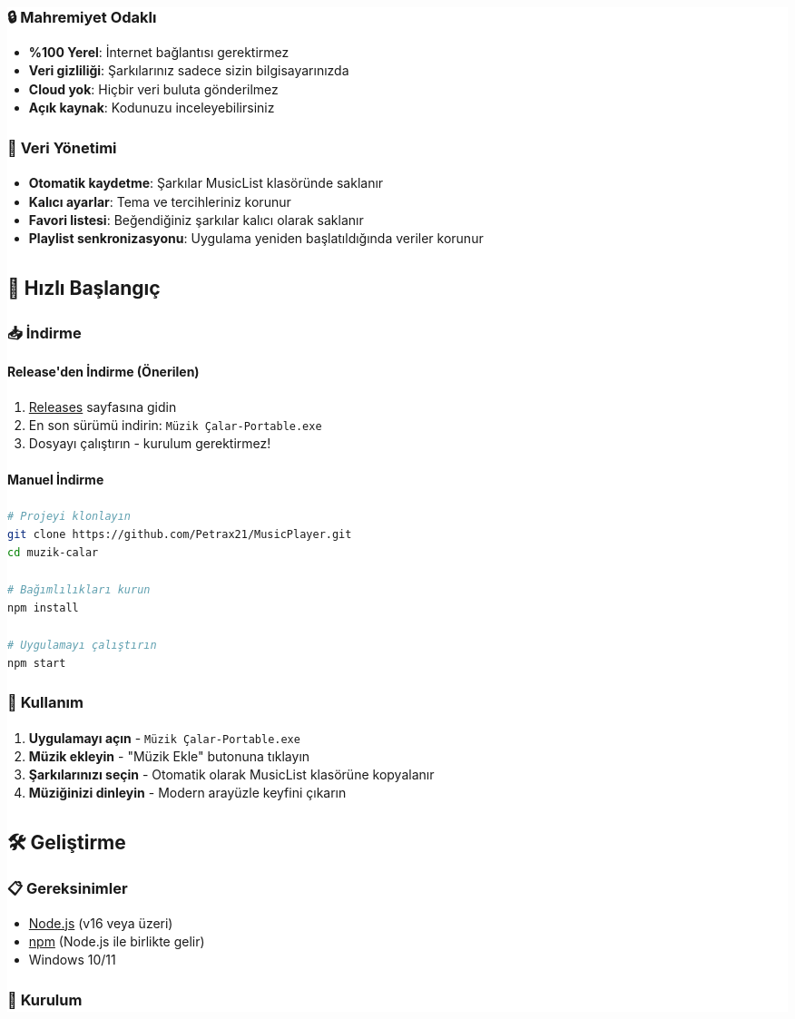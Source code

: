### 🔒 **Mahremiyet Odaklı**
- **%100 Yerel**: İnternet bağlantısı gerektirmez
- **Veri gizliliği**: Şarkılarınız sadece sizin bilgisayarınızda
- **Cloud yok**: Hiçbir veri buluta gönderilmez
- **Açık kaynak**: Kodunuzu inceleyebilirsiniz

### 💾 **Veri Yönetimi**
- **Otomatik kaydetme**: Şarkılar MusicList klasöründe saklanır
- **Kalıcı ayarlar**: Tema ve tercihleriniz korunur
- **Favori listesi**: Beğendiğiniz şarkılar kalıcı olarak saklanır
- **Playlist senkronizasyonu**: Uygulama yeniden başlatıldığında veriler korunur

## 🚀 Hızlı Başlangıç

### 📥 **İndirme**

#### **Release'den İndirme (Önerilen)**
1. [Releases](https://github.com/Petrax21/MusicPlayer/releases) sayfasına gidin
2. En son sürümü indirin: `Müzik Çalar-Portable.exe`
3. Dosyayı çalıştırın - kurulum gerektirmez!

#### **Manuel İndirme**
```bash
# Projeyi klonlayın
git clone https://github.com/Petrax21/MusicPlayer.git
cd muzik-calar

# Bağımlılıkları kurun
npm install

# Uygulamayı çalıştırın
npm start
```

### 🎯 **Kullanım**

1. **Uygulamayı açın** - `Müzik Çalar-Portable.exe`
2. **Müzik ekleyin** - "Müzik Ekle" butonuna tıklayın
3. **Şarkılarınızı seçin** - Otomatik olarak MusicList klasörüne kopyalanır
4. **Müziğinizi dinleyin** - Modern arayüzle keyfini çıkarın

## 🛠️ Geliştirme

### 📋 **Gereksinimler**
- [Node.js](https://nodejs.org/) (v16 veya üzeri)
- [npm](https://www.npmjs.com/) (Node.js ile birlikte gelir)
- Windows 10/11

### 🔧 **Kurulum**
